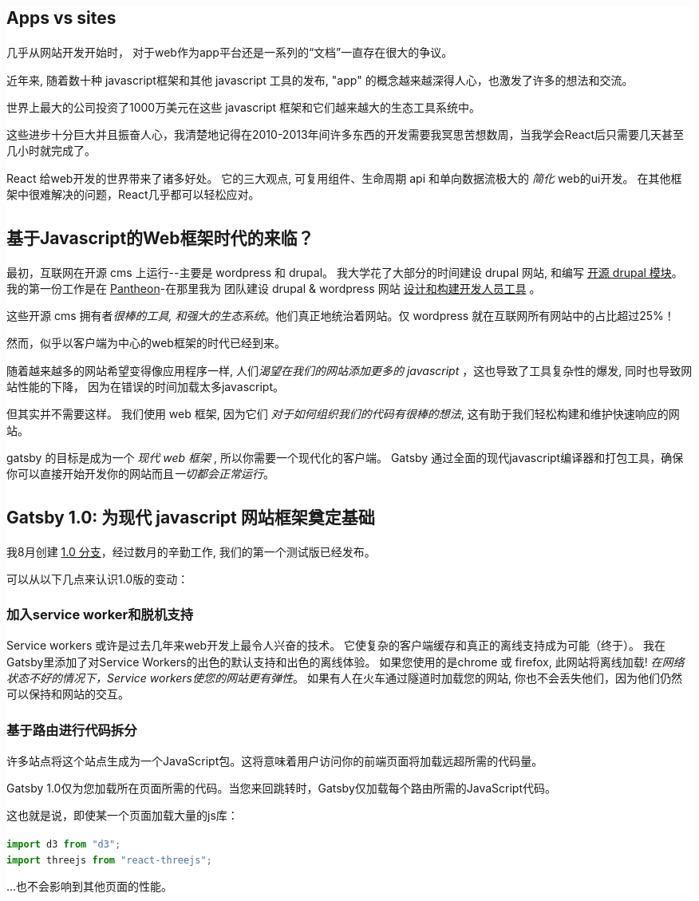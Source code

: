 ## Apps vs sites

几乎从网站开发开始时， 对于web作为app平台还是一系列的“文档”一直存在很大的争议。

近年来, 随着数十种 javascript框架和其他 javascript 工具的发布, "app" 的概念越来越深得人心，也激发了许多的想法和交流。

世界上最大的公司投资了1000万美元在这些 javascript 框架和它们越来越大的生态工具系统中。

这些进步十分巨大并且振奋人心，我清楚地记得在2010-2013年间许多东西的开发需要我冥思苦想数周，当我学会React后只需要几天甚至几小时就完成了。

React 给web开发的世界带来了诸多好处。 它的三大观点, 可复用组件、生命周期 api 和单向数据流极大的 *简化* web的ui开发。 在其他框架中很难解决的问题，React几乎都可以轻松应对。

## 基于Javascript的Web框架时代的来临？

最初，互联网在开源 cms 上运行--主要是 wordpress 和 drupal。 我大学花了大部分的时间建设 drupal 网站, 和编写 [开源 drupal 模块](https://www.bricolage.io/first-beta-release-drupal-native-mailinglist-module/)。 我的第一份工作是在 [Pantheon](https://pantheon.io)-在那里我为 团队建设 drupal & wordpress 网站 [设计和构建开发人员工具](https://www.bricolage.io/new-beginnings/) 。

这些开源 cms 拥有者*很棒的工具, 和强大的生态系统*。他们真正地统治着网站。仅 wordpress 就在互联网所有网站中的占比超过25%！

然而，似乎以客户端为中心的web框架的时代已经到来。

随着越来越多的网站希望变得像应用程序一样, 人们*渴望在我们的网站添加更多的 javascript* ，这也导致了工具复杂性的爆发, 同时也导致网站性能的下降， 因为在错误的时间加载太多javascript。

但其实并不需要这样。 我们使用 web 框架, 因为它们 *对于如何组织我们的代码有很棒的想法*, 这有助于我们轻松构建和维护快速响应的网站。

gatsby 的目标是成为一个 *现代 web 框架* , 所以你需要一个现代化的客户端。 Gatsby 通过全面的现代javascript编译器和打包工具，确保你可以直接开始开发你的网站而且*一切都会正常运行*。

## Gatsby 1.0: 为现代 javascript 网站框架奠定基础

我8月创建 [1.0 分支](https://github.com/gatsbyjs/gatsby/tree/1.0)，经过数月的辛勤工作, 我们的第一个测试版已经发布。

可以从以下几点来认识1.0版的变动：

### 加入service worker和脱机支持

Service workers 或许是过去几年来web开发上最令人兴奋的技术。 它使复杂的客户端缓存和真正的离线支持成为可能（终于）。 我在Gatsby里添加了对Service Workers的出色的默认支持和出色的离线体验。 如果您使用的是chrome 或 firefox, 此网站将离线加载! *在网络状态不好的情况下，Service workers使您的网站更有弹性*。 如果有人在火车通过隧道时加载您的网站, 你也不会丢失他们，因为他们仍然可以保持和网站的交互。

### 基于路由进行代码拆分

许多站点将这个站点生成为一个JavaScript包。这将意味着用户访问你的前端页面将加载远超所需的代码量。

Gatsby 1.0仅为您加载所在页面所需的代码。当您来回跳转时，Gatsby仅加载每个路由所需的JavaScript代码。

这也就是说，即使某一个页面加载大量的js库：

```javascript
import d3 from "d3";
import threejs from "react-threejs";
```

...也不会影响到其他页面的性能。
